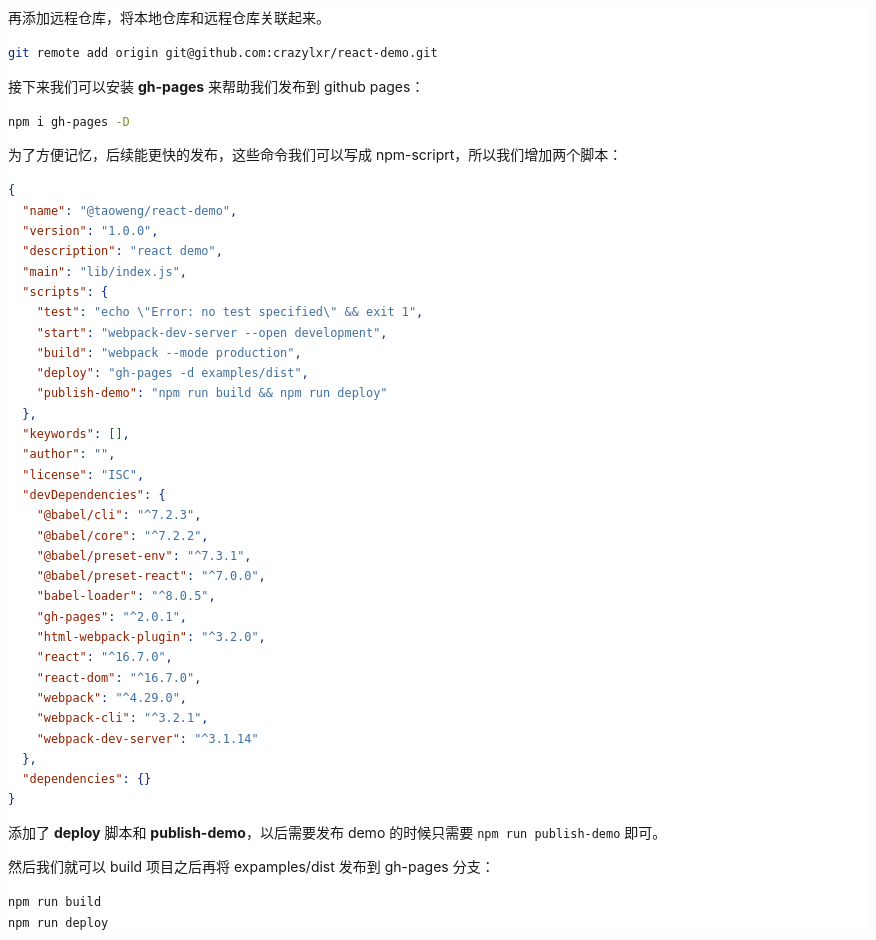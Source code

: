 再添加远程仓库，将本地仓库和远程仓库关联起来。

```bash
git remote add origin git@github.com:crazylxr/react-demo.git
```

接下来我们可以安装 **gh-pages** 来帮助我们发布到 github pages：

```bash
npm i gh-pages -D
```

为了方便记忆，后续能更快的发布，这些命令我们可以写成 npm-scriprt，所以我们增加两个脚本：

```json
{
  "name": "@taoweng/react-demo",
  "version": "1.0.0",
  "description": "react demo",
  "main": "lib/index.js",
  "scripts": {
    "test": "echo \"Error: no test specified\" && exit 1",
    "start": "webpack-dev-server --open development",
    "build": "webpack --mode production",
    "deploy": "gh-pages -d examples/dist",
    "publish-demo": "npm run build && npm run deploy"
  },
  "keywords": [],
  "author": "",
  "license": "ISC",
  "devDependencies": {
    "@babel/cli": "^7.2.3",
    "@babel/core": "^7.2.2",
    "@babel/preset-env": "^7.3.1",
    "@babel/preset-react": "^7.0.0",
    "babel-loader": "^8.0.5",
    "gh-pages": "^2.0.1",
    "html-webpack-plugin": "^3.2.0",
    "react": "^16.7.0",
    "react-dom": "^16.7.0",
    "webpack": "^4.29.0",
    "webpack-cli": "^3.2.1",
    "webpack-dev-server": "^3.1.14"
  },
  "dependencies": {}
}
```

添加了 **deploy** 脚本和 **publish-demo**，以后需要发布 demo 的时候只需要 `npm run publish-demo` 即可。

然后我们就可以 build 项目之后再将 expamples/dist 发布到 gh-pages 分支：

```bash
npm run build
npm run deploy
```
